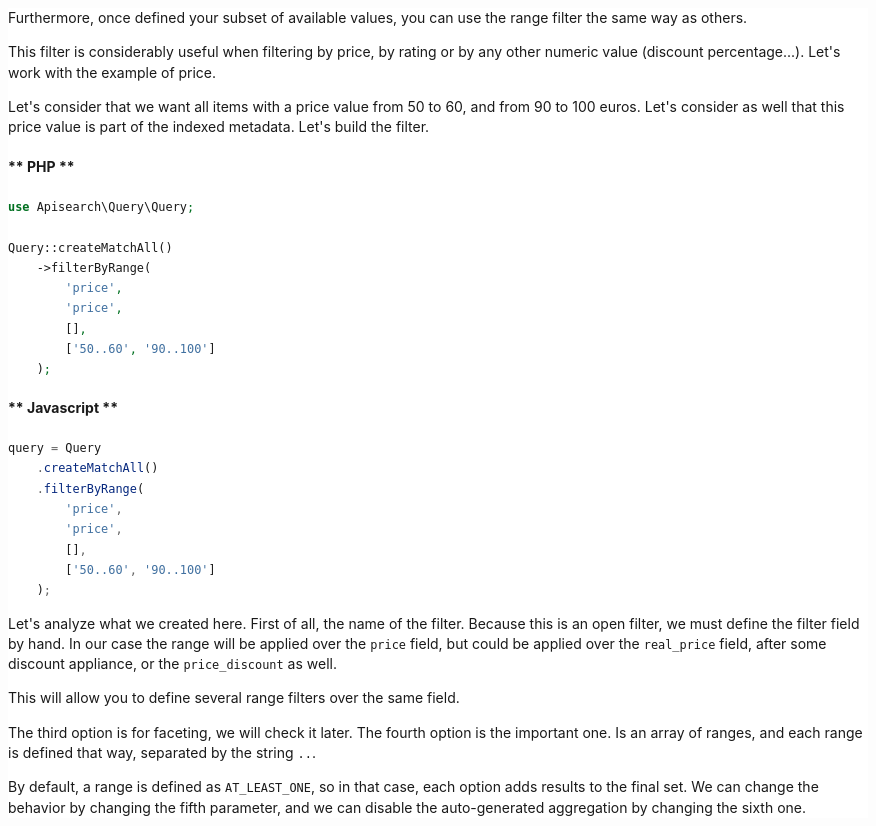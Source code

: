
Furthermore, once defined your subset of available values, you can use the range
filter the same way as others.

This filter is considerably useful when filtering by price, by rating or by any
other numeric value (discount percentage...). Let's work with the example of
price.

Let's consider that we want all items with a price value from 50 to 60, and 
from 90 to 100 euros. Let's consider as well that this price value is part of
the indexed metadata. Let's build the filter.


#### ** PHP **
```php
use Apisearch\Query\Query;

Query::createMatchAll()
    ->filterByRange(
        'price',
        'price',
        [],
        ['50..60', '90..100']
    );
```

#### ** Javascript **
```javascript
query = Query
    .createMatchAll()
    .filterByRange(
        'price',
        'price',
        [],
        ['50..60', '90..100']  
    );
```


Let's analyze what we created here. First of all, the name of the filter.
Because this is an open filter, we must define the filter field by hand. In our
case the range will be applied over the `price` field, but could be applied
over the `real_price` field, after some discount appliance, or the 
`price_discount` as well.

This will allow you to define several range filters over the same field.

The third option is for faceting, we will check it later.
The fourth option is the important one. Is an array of ranges, and each range is
defined that way, separated by the string `..`.

By default, a range is defined as `AT_LEAST_ONE`, so in that case, each
option adds results to the final set. We can change the behavior by changing the
fifth parameter, and we can disable the auto-generated aggregation by changing
the sixth one.
